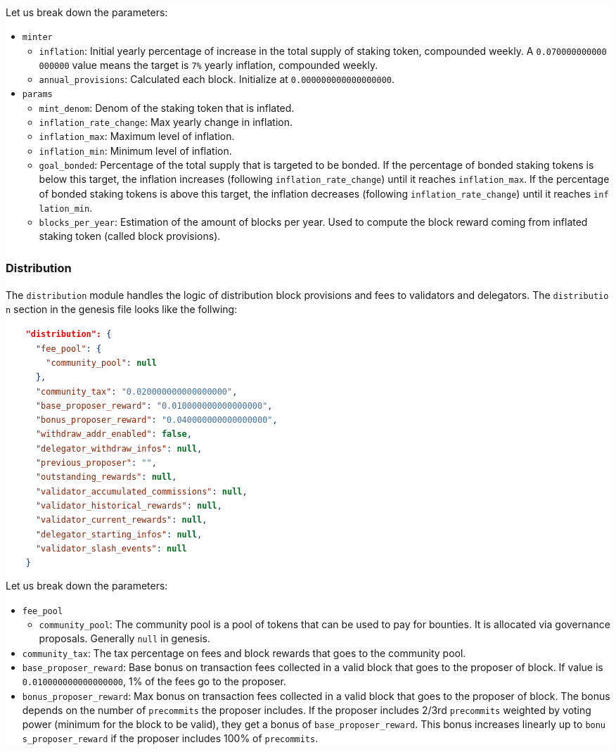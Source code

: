 Let us break down the parameters:

- `minter`
  - `inflation`: Initial yearly percentage of increase in the total supply of
    staking token, compounded weekly. A `0.070000000000000000` value means the
    target is `7%` yearly inflation, compounded weekly.
  - `annual_provisions`: Calculated each block. Initialize at
    `0.000000000000000000`.
- `params`
  - `mint_denom`: Denom of the staking token that is inflated.
  - `inflation_rate_change`: Max yearly change in inflation.
  - `inflation_max`: Maximum level of inflation.
  - `inflation_min`: Minimum level of inflation.
  - `goal_bonded`: Percentage of the total supply that is targeted to be bonded.
    If the percentage of bonded staking tokens is below this target, the
    inflation increases (following `inflation_rate_change`) until it reaches
    `inflation_max`. If the percentage of bonded staking tokens is above this
    target, the inflation decreases (following `inflation_rate_change`) until it
    reaches `inflation_min`.
  - `blocks_per_year`: Estimation of the amount of blocks per year. Used to
    compute the block reward coming from inflated staking token (called block
    provisions).

### Distribution

The `distribution` module handles the logic of distribution block provisions and
fees to validators and delegators. The `distribution` section in the genesis
file looks like the follwing:

```json
    "distribution": {
      "fee_pool": {
        "community_pool": null
      },
      "community_tax": "0.020000000000000000",
      "base_proposer_reward": "0.010000000000000000",
      "bonus_proposer_reward": "0.040000000000000000",
      "withdraw_addr_enabled": false,
      "delegator_withdraw_infos": null,
      "previous_proposer": "",
      "outstanding_rewards": null,
      "validator_accumulated_commissions": null,
      "validator_historical_rewards": null,
      "validator_current_rewards": null,
      "delegator_starting_infos": null,
      "validator_slash_events": null
    }
```

Let us break down the parameters:

- `fee_pool`
  - `community_pool`: The community pool is a pool of tokens that can be used to
    pay for bounties. It is allocated via governance proposals. Generally `null`
    in genesis.
- `community_tax`: The tax percentage on fees and block rewards that goes to the
  community pool.
- `base_proposer_reward`: Base bonus on transaction fees collected in a valid
  block that goes to the proposer of block. If value is `0.010000000000000000`,
  1% of the fees go to the proposer.
- `bonus_proposer_reward`: Max bonus on transaction fees collected in a valid
  block that goes to the proposer of block. The bonus depends on the number of
  `precommits` the proposer includes. If the proposer includes 2/3rd
  `precommits` weighted by voting power (minimum for the block to be valid),
  they get a bonus of `base_proposer_reward`. This bonus increases linearly up
  to `bonus_proposer_reward` if the proposer includes 100% of `precommits`.